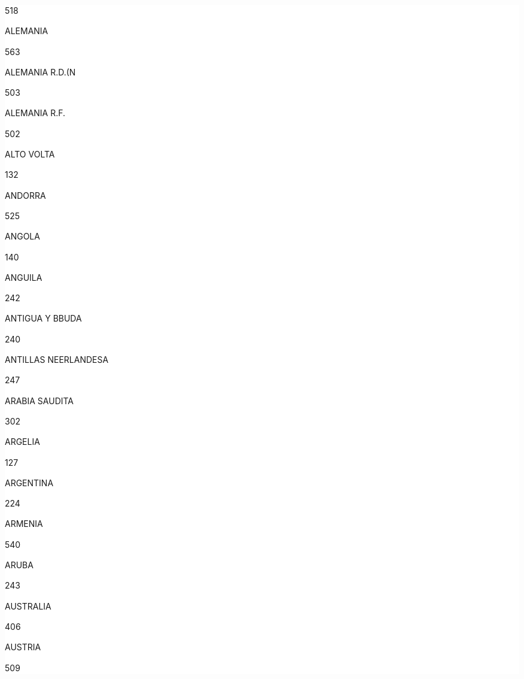 518 

ALEMANIA 

563 

ALEMANIA R.D.\(N 

503 

ALEMANIA R.F. 

502 

ALTO VOLTA 

132 

ANDORRA 

525 

ANGOLA 

140 

ANGUILA 

242 

ANTIGUA Y BBUDA 

240 

ANTILLAS NEERLANDESA 

247 

ARABIA SAUDITA 

302 

ARGELIA 

127 

ARGENTINA 

224 

ARMENIA 

540 

ARUBA 

243 

AUSTRALIA 

406 

AUSTRIA 

509 
